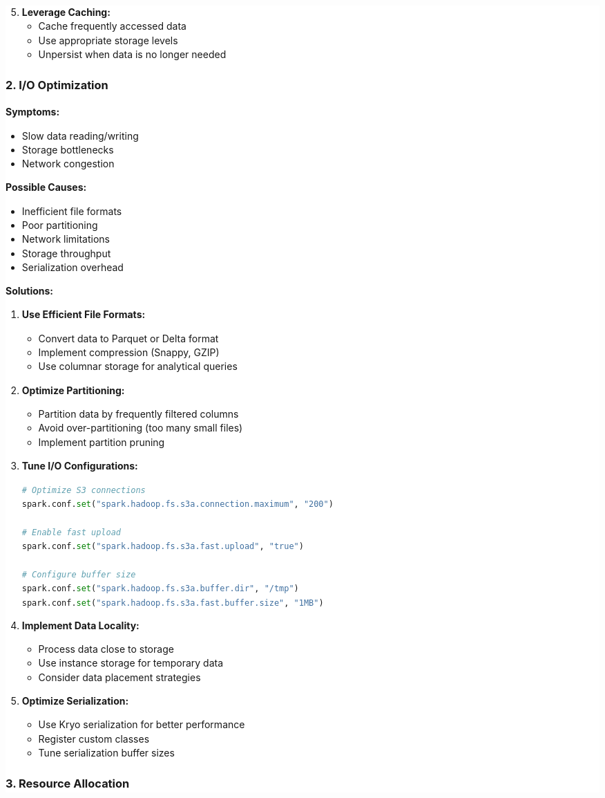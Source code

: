 5. **Leverage Caching:**
   - Cache frequently accessed data
   - Use appropriate storage levels
   - Unpersist when data is no longer needed

### 2. I/O Optimization

**Symptoms:**
- Slow data reading/writing
- Storage bottlenecks
- Network congestion

**Possible Causes:**
- Inefficient file formats
- Poor partitioning
- Network limitations
- Storage throughput
- Serialization overhead

**Solutions:**

1. **Use Efficient File Formats:**
   - Convert data to Parquet or Delta format
   - Implement compression (Snappy, GZIP)
   - Use columnar storage for analytical queries

2. **Optimize Partitioning:**
   - Partition data by frequently filtered columns
   - Avoid over-partitioning (too many small files)
   - Implement partition pruning

3. **Tune I/O Configurations:**
   ```python
   # Optimize S3 connections
   spark.conf.set("spark.hadoop.fs.s3a.connection.maximum", "200")
   
   # Enable fast upload
   spark.conf.set("spark.hadoop.fs.s3a.fast.upload", "true")
   
   # Configure buffer size
   spark.conf.set("spark.hadoop.fs.s3a.buffer.dir", "/tmp")
   spark.conf.set("spark.hadoop.fs.s3a.fast.buffer.size", "1MB")
   ```

4. **Implement Data Locality:**
   - Process data close to storage
   - Use instance storage for temporary data
   - Consider data placement strategies

5. **Optimize Serialization:**
   - Use Kryo serialization for better performance
   - Register custom classes
   - Tune serialization buffer sizes

### 3. Resource Allocation
